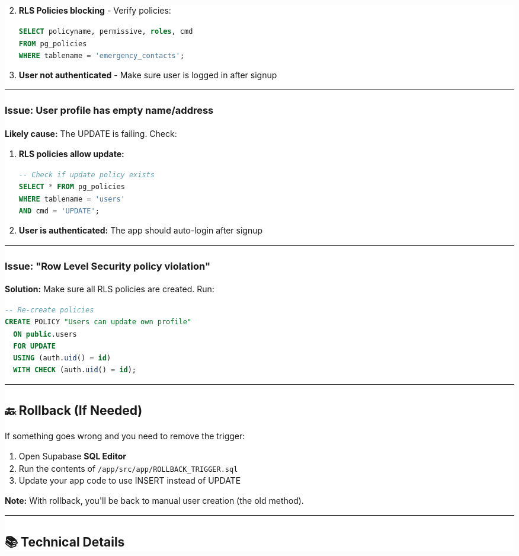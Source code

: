 2. **RLS Policies blocking** - Verify policies:
   ```sql
   SELECT policyname, permissive, roles, cmd
   FROM pg_policies 
   WHERE tablename = 'emergency_contacts';
   ```

3. **User not authenticated** - Make sure user is logged in after signup

---

### Issue: User profile has empty name/address

**Likely cause:** The UPDATE is failing. Check:

1. **RLS policies allow update:**
   ```sql
   -- Check if update policy exists
   SELECT * FROM pg_policies 
   WHERE tablename = 'users' 
   AND cmd = 'UPDATE';
   ```

2. **User is authenticated:** The app should auto-login after signup

---

### Issue: "Row Level Security policy violation"

**Solution:** Make sure all RLS policies are created. Run:

```sql
-- Re-create policies
CREATE POLICY "Users can update own profile" 
  ON public.users 
  FOR UPDATE 
  USING (auth.uid() = id)
  WITH CHECK (auth.uid() = id);
```

---

## 🔙 Rollback (If Needed)

If something goes wrong and you need to remove the trigger:

1. Open Supabase **SQL Editor**
2. Run the contents of `/app/src/app/ROLLBACK_TRIGGER.sql`
3. Update your app code to use INSERT instead of UPDATE

**Note:** With rollback, you'll be back to manual user creation (the old method).

---

## 📚 Technical Details
